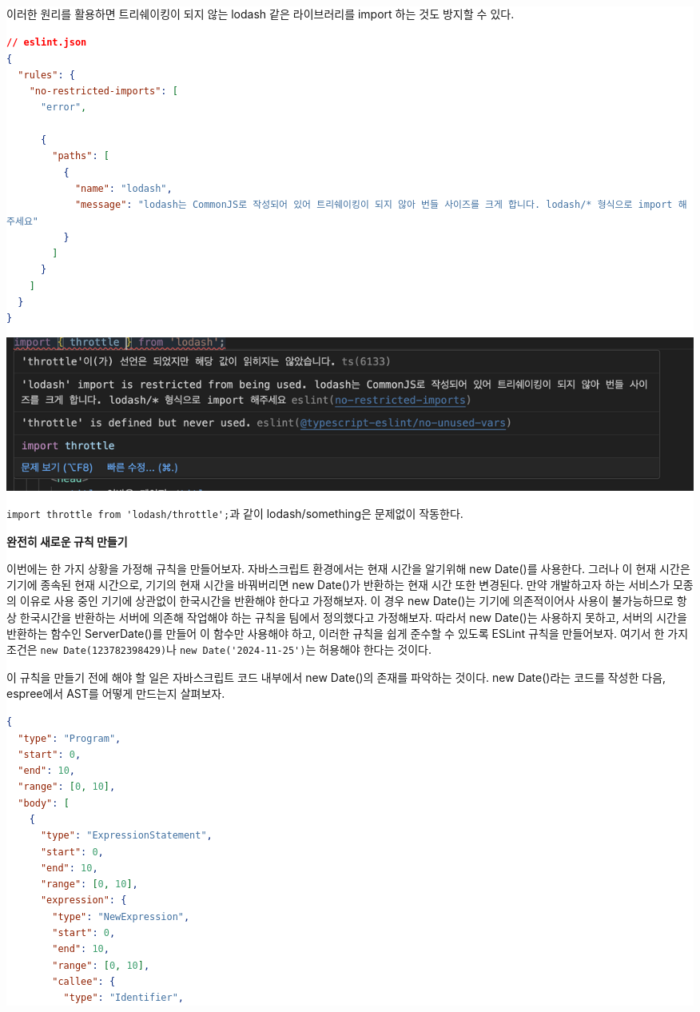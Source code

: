이러한 원리를 활용하면 트리쉐이킹이 되지 않는 lodash 같은 라이브러리를 import 하는 것도 방지할 수 있다.

```json
// eslint.json
{
  "rules": {
    "no-restricted-imports": [
      "error",

      {
        "paths": [
          {
            "name": "lodash",
            "message": "lodash는 CommonJS로 작성되어 있어 트리쉐이킹이 되지 않아 번들 사이즈를 크게 합니다. lodash/* 형식으로 import 해주세요"
          }
        ]
      }
    ]
  }
}
```

![ESLint no-restricted-imports 커스터마이징](../asset/eslint_import_customizing_02.png)

`import throttle from 'lodash/throttle';`과 같이 lodash/something은 문제없이 작동한다.

**완전히 새로운 규칙 만들기**

이번에는 한 가지 상황을 가정해 규칙을 만들어보자. 자바스크립트 환경에서는 현재 시간을 알기위해 new Date()를 사용한다. 그러나 이 현재 시간은 기기에 종속된 현재 시간으로, 기기의 현재 시간을 바꿔버리면 new Date()가 반환하는 현재 시간 또한 변경된다. 만약 개발하고자 하는 서비스가 모종의 이유로 사용 중인 기기에 상관없이 한국시간을 반환해야 한다고 가정해보자. 이 경우 new Date()는 기기에 의존적이어사 사용이 불가능하므로 항상 한국시간을 반환하는 서버에 의존해 작업해야 하는 규칙을 팀에서 정의했다고 가정해보자. 따라서 new Date()는 사용하지 못하고, 서버의 시간을 반환하는 함수인 ServerDate()를 만들어 이 함수만 사용해야 하고, 이러한 규칙을 쉽게 준수할 수 있도록 ESLint 규칙을 만들어보자. 여기서 한 가지 조건은 `new Date(123782398429)`나 `new Date('2024-11-25')`는 허용해야 한다는 것이다.

이 규칙을 만들기 전에 해야 할 일은 자바스크립트 코드 내부에서 new Date()의 존재를 파악하는 것이다. new Date()라는 코드를 작성한 다음, espree에서 AST를 어떻게 만드는지 살펴보자.

```json
{
  "type": "Program",
  "start": 0,
  "end": 10,
  "range": [0, 10],
  "body": [
    {
      "type": "ExpressionStatement",
      "start": 0,
      "end": 10,
      "range": [0, 10],
      "expression": {
        "type": "NewExpression",
        "start": 0,
        "end": 10,
        "range": [0, 10],
        "callee": {
          "type": "Identifier",
```